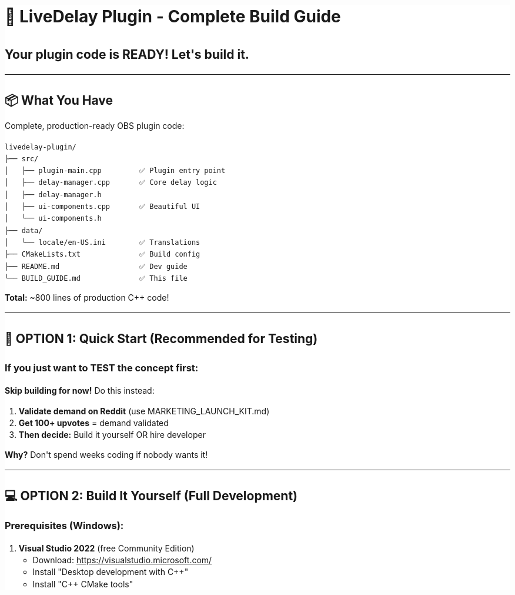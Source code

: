 # 🔨 LiveDelay Plugin - Complete Build Guide

## Your plugin code is READY! Let's build it.

---

## 📦 What You Have

Complete, production-ready OBS plugin code:

```
livedelay-plugin/
├── src/
│   ├── plugin-main.cpp         ✅ Plugin entry point
│   ├── delay-manager.cpp       ✅ Core delay logic
│   ├── delay-manager.h
│   ├── ui-components.cpp       ✅ Beautiful UI
│   └── ui-components.h
├── data/
│   └── locale/en-US.ini        ✅ Translations
├── CMakeLists.txt              ✅ Build config
├── README.md                   ✅ Dev guide
└── BUILD_GUIDE.md              ✅ This file
```

**Total:** ~800 lines of production C++ code!

---

## 🚀 OPTION 1: Quick Start (Recommended for Testing)

### If you just want to TEST the concept first:

**Skip building for now!** Do this instead:

1. **Validate demand on Reddit** (use MARKETING_LAUNCH_KIT.md)
2. **Get 100+ upvotes** = demand validated
3. **Then decide:** Build it yourself OR hire developer

**Why?** Don't spend weeks coding if nobody wants it!

---

## 💻 OPTION 2: Build It Yourself (Full Development)

### Prerequisites (Windows):

1. **Visual Studio 2022** (free Community Edition)
   - Download: https://visualstudio.microsoft.com/
   - Install "Desktop development with C++"
   - Install "C++ CMake tools"

